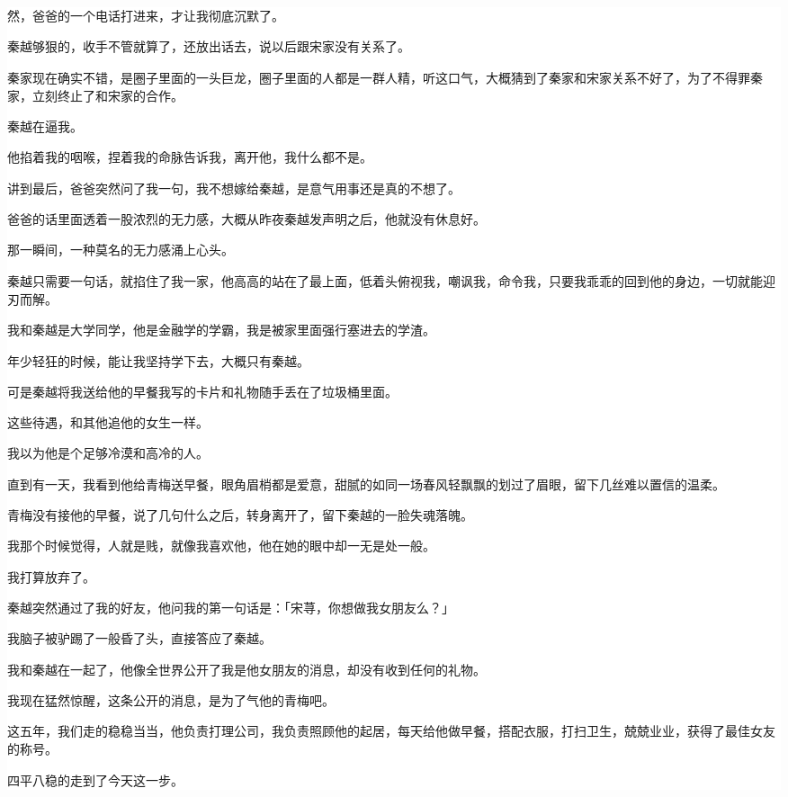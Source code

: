 
然，爸爸的一个电话打进来，才让我彻底沉默了。


秦越够狠的，收手不管就算了，还放出话去，说以后跟宋家没有关系了。


秦家现在确实不错，是圈子里面的一头巨龙，圈子里面的人都是一群人精，听这口气，大概猜到了秦家和宋家关系不好了，为了不得罪秦家，立刻终止了和宋家的合作。


秦越在逼我。


他掐着我的咽喉，捏着我的命脉告诉我，离开他，我什么都不是。


讲到最后，爸爸突然问了我一句，我不想嫁给秦越，是意气用事还是真的不想了。


爸爸的话里面透着一股浓烈的无力感，大概从昨夜秦越发声明之后，他就没有休息好。


那一瞬间，一种莫名的无力感涌上心头。


秦越只需要一句话，就掐住了我一家，他高高的站在了最上面，低着头俯视我，嘲讽我，命令我，只要我乖乖的回到他的身边，一切就能迎刃而解。


我和秦越是大学同学，他是金融学的学霸，我是被家里面强行塞进去的学渣。


年少轻狂的时候，能让我坚持学下去，大概只有秦越。


可是秦越将我送给他的早餐我写的卡片和礼物随手丢在了垃圾桶里面。


这些待遇，和其他追他的女生一样。


我以为他是个足够冷漠和高冷的人。


直到有一天，我看到他给青梅送早餐，眼角眉梢都是爱意，甜腻的如同一场春风轻飘飘的划过了眉眼，留下几丝难以置信的温柔。


青梅没有接他的早餐，说了几句什么之后，转身离开了，留下秦越的一脸失魂落魄。


我那个时候觉得，人就是贱，就像我喜欢他，他在她的眼中却一无是处一般。


我打算放弃了。


秦越突然通过了我的好友，他问我的第一句话是：「宋荨，你想做我女朋友么？」


我脑子被驴踢了一般昏了头，直接答应了秦越。


我和秦越在一起了，他像全世界公开了我是他女朋友的消息，却没有收到任何的礼物。


我现在猛然惊醒，这条公开的消息，是为了气他的青梅吧。


这五年，我们走的稳稳当当，他负责打理公司，我负责照顾他的起居，每天给他做早餐，搭配衣服，打扫卫生，兢兢业业，获得了最佳女友的称号。


四平八稳的走到了今天这一步。

